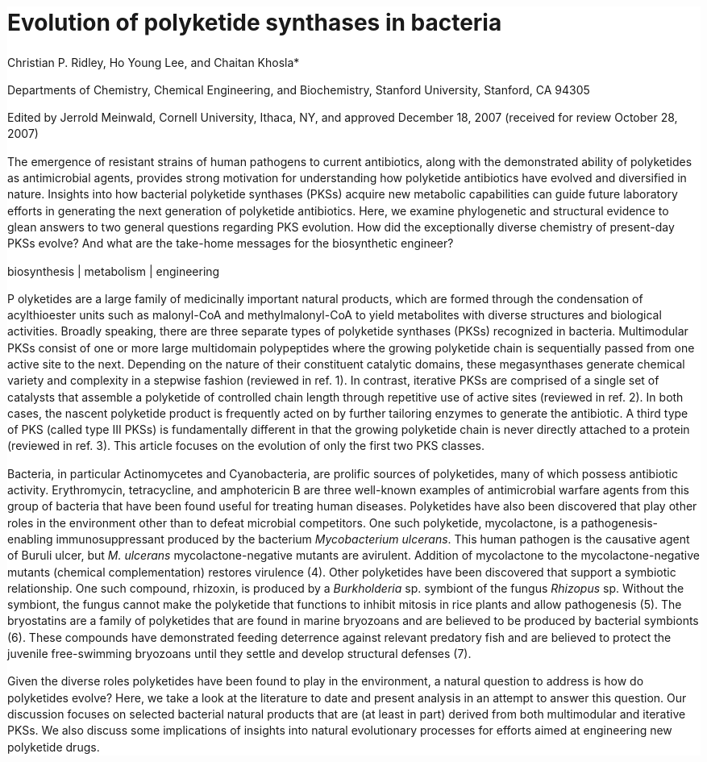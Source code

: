
# Evolution of polyketide synthases in bacteria

Christian P. Ridley, Ho Young Lee, and Chaitan Khosla*

Departments of Chemistry, Chemical Engineering, and Biochemistry, Stanford University, Stanford, CA 94305

Edited by Jerrold Meinwald, Cornell University, Ithaca, NY, and approved December 18, 2007 (received for review October 28, 2007)

The emergence of resistant strains of human pathogens to current antibiotics, along with the demonstrated ability of polyketides as antimicrobial agents, provides strong motivation for understanding how polyketide antibiotics have evolved and diversified in nature. Insights into how bacterial polyketide synthases (PKSs) acquire new metabolic capabilities can guide future laboratory efforts in generating the next generation of polyketide antibiotics. Here, we examine phylogenetic and structural evidence to glean answers to two general questions regarding PKS evolution. How did the exceptionally diverse chemistry of present-day PKSs evolve? And what are the take-home messages for the biosynthetic engineer?

biosynthesis | metabolism | engineering

P olyketides are a large family of medicinally important natural products, which are formed through the condensation of acylthioester units such as malonyl-CoA and methylmalonyl-CoA to yield metabolites with diverse structures and biological activities. Broadly speaking, there are three separate types of polyketide synthases (PKSs) recognized in bacteria. Multimodular PKSs consist of one or more large multidomain polypeptides where the growing polyketide chain is sequentially passed from one active site to the next. Depending on the nature of their constituent catalytic domains, these megasynthases generate chemical variety and complexity in a stepwise fashion (reviewed in ref. 1). In contrast, iterative PKSs are comprised of a single set of catalysts that assemble a polyketide of controlled chain length through repetitive use of active sites (reviewed in ref. 2). In both cases, the nascent polyketide product is frequently acted on by further tailoring enzymes to generate the antibiotic. A third type of PKS (called type III PKSs) is fundamentally different in that the growing polyketide chain is never directly attached to a protein (reviewed in ref. 3). This article focuses on the evolution of only the first two PKS classes.

Bacteria, in particular Actinomycetes and Cyanobacteria, are prolific sources of polyketides, many of which possess antibiotic activity. Erythromycin, tetracycline, and amphotericin B are three well-known examples of antimicrobial warfare agents from this group of bacteria that have been found useful for treating human diseases. Polyketides have also been discovered that play other roles in the environment other than to defeat microbial competitors. One such polyketide, mycolactone, is a pathogenesis-enabling immunosuppressant produced by the bacterium *Mycobacterium ulcerans*. This human pathogen is the causative agent of Buruli ulcer, but *M. ulcerans* mycolactone-negative mutants are avirulent. Addition of mycolactone to the mycolactone-negative mutants (chemical complementation) restores virulence (4). Other polyketides have been discovered that support a symbiotic relationship. One such compound, rhizoxin, is produced by a *Burkholderia* sp. symbiont of the fungus *Rhizopus* sp. Without the symbiont, the fungus cannot make the polyketide that functions to inhibit mitosis in rice plants and allow pathogenesis (5). The bryostatins are a family of polyketides that are found in marine bryozoans and are believed to be produced by bacterial symbionts (6). These compounds have demonstrated feeding deterrence against relevant predatory fish and are believed to protect the juvenile free-swimming bryozoans until they settle and develop structural defenses (7).

Given the diverse roles polyketides have been found to play in the environment, a natural question to address is how do polyketides evolve? Here, we take a look at the literature to date and present analysis in an attempt to answer this question. Our discussion focuses on selected bacterial natural products that are (at least in part) derived from both multimodular and iterative PKSs. We also discuss some implications of insights into natural evolutionary processes for efforts aimed at engineering new polyketide drugs.
